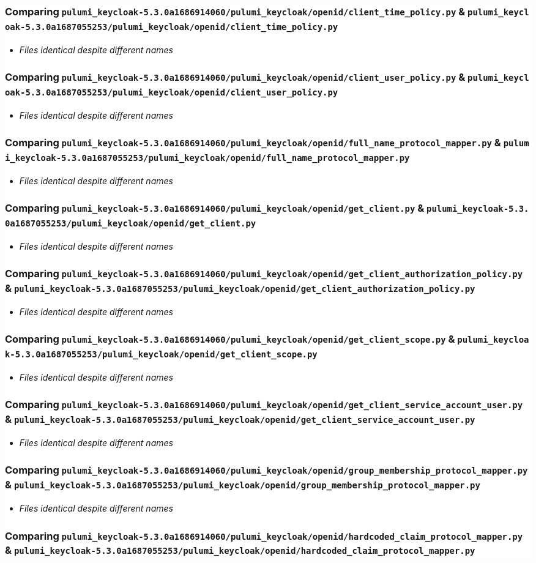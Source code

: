 ### Comparing `pulumi_keycloak-5.3.0a1686914060/pulumi_keycloak/openid/client_time_policy.py` & `pulumi_keycloak-5.3.0a1687055253/pulumi_keycloak/openid/client_time_policy.py`

 * *Files identical despite different names*

### Comparing `pulumi_keycloak-5.3.0a1686914060/pulumi_keycloak/openid/client_user_policy.py` & `pulumi_keycloak-5.3.0a1687055253/pulumi_keycloak/openid/client_user_policy.py`

 * *Files identical despite different names*

### Comparing `pulumi_keycloak-5.3.0a1686914060/pulumi_keycloak/openid/full_name_protocol_mapper.py` & `pulumi_keycloak-5.3.0a1687055253/pulumi_keycloak/openid/full_name_protocol_mapper.py`

 * *Files identical despite different names*

### Comparing `pulumi_keycloak-5.3.0a1686914060/pulumi_keycloak/openid/get_client.py` & `pulumi_keycloak-5.3.0a1687055253/pulumi_keycloak/openid/get_client.py`

 * *Files identical despite different names*

### Comparing `pulumi_keycloak-5.3.0a1686914060/pulumi_keycloak/openid/get_client_authorization_policy.py` & `pulumi_keycloak-5.3.0a1687055253/pulumi_keycloak/openid/get_client_authorization_policy.py`

 * *Files identical despite different names*

### Comparing `pulumi_keycloak-5.3.0a1686914060/pulumi_keycloak/openid/get_client_scope.py` & `pulumi_keycloak-5.3.0a1687055253/pulumi_keycloak/openid/get_client_scope.py`

 * *Files identical despite different names*

### Comparing `pulumi_keycloak-5.3.0a1686914060/pulumi_keycloak/openid/get_client_service_account_user.py` & `pulumi_keycloak-5.3.0a1687055253/pulumi_keycloak/openid/get_client_service_account_user.py`

 * *Files identical despite different names*

### Comparing `pulumi_keycloak-5.3.0a1686914060/pulumi_keycloak/openid/group_membership_protocol_mapper.py` & `pulumi_keycloak-5.3.0a1687055253/pulumi_keycloak/openid/group_membership_protocol_mapper.py`

 * *Files identical despite different names*

### Comparing `pulumi_keycloak-5.3.0a1686914060/pulumi_keycloak/openid/hardcoded_claim_protocol_mapper.py` & `pulumi_keycloak-5.3.0a1687055253/pulumi_keycloak/openid/hardcoded_claim_protocol_mapper.py`
